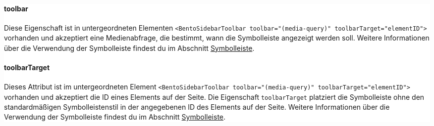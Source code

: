 #### toolbar

Diese Eigenschaft ist in untergeordneten Elementen `<BentoSidebarToolbar toolbar="(media-query)" toolbarTarget="elementID">` vorhanden und akzeptiert eine Medienabfrage, die bestimmt, wann die Symbolleiste angezeigt werden soll. Weitere Informationen über die Verwendung der Symbolleiste findest du im Abschnitt [Symbolleiste](#bento-toolbar).

#### toolbarTarget

Dieses Attribut ist im untergeordneten Element `<BentoSidebarToolbar toolbar="(media-query)" toolbarTarget="elementID">` vorhanden und akzeptiert die ID eines Elements auf der Seite. Die Eigenschaft `toolbarTarget` platziert die Symbolleiste ohne den standardmäßigen Symbolleistenstil in der angegebenen ID des Elements auf der Seite. Weitere Informationen über die Verwendung der Symbolleiste findest du im Abschnitt [Symbolleiste](#bento-toolbar).
